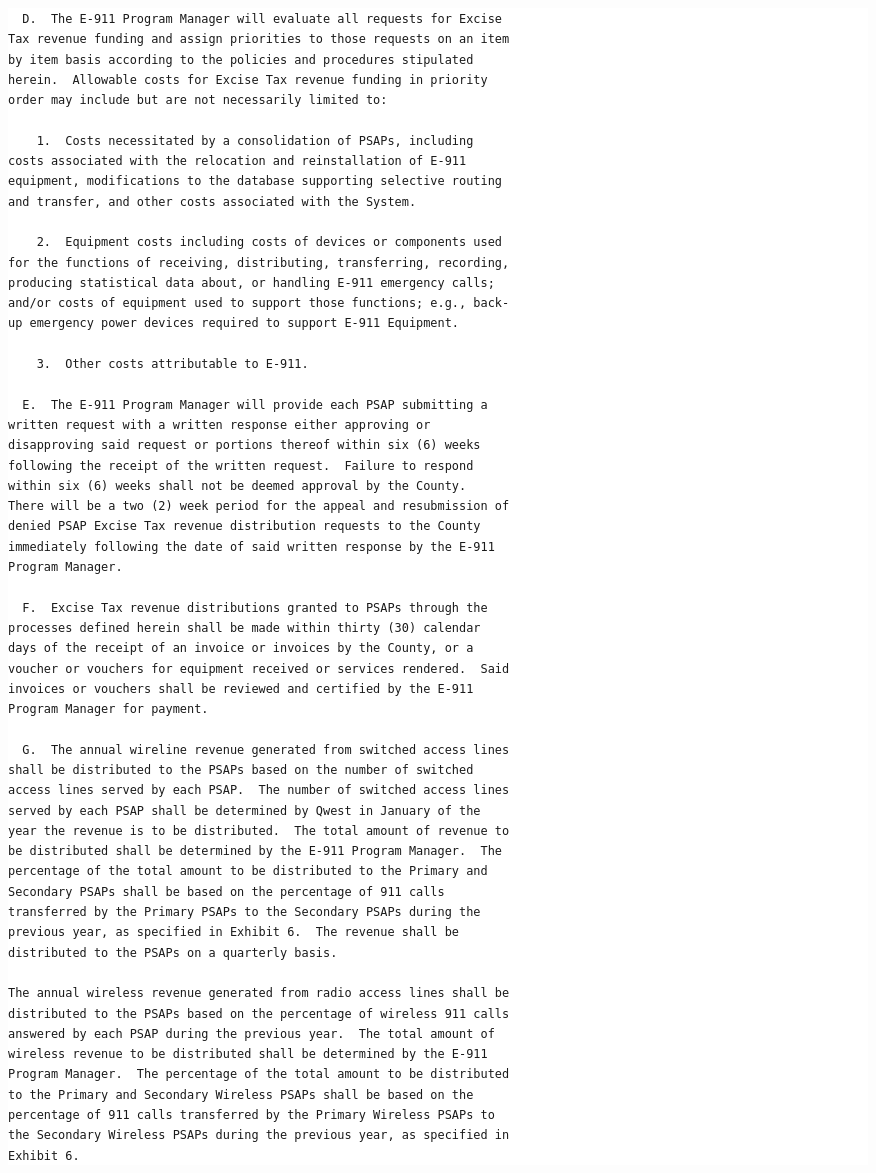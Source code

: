       D.  The E-911 Program Manager will evaluate all requests for Excise  
    Tax revenue funding and assign priorities to those requests on an item  
    by item basis according to the policies and procedures stipulated  
    herein.  Allowable costs for Excise Tax revenue funding in priority  
    order may include but are not necessarily limited to:  
  
        1.  Costs necessitated by a consolidation of PSAPs, including  
    costs associated with the relocation and reinstallation of E-911  
    equipment, modifications to the database supporting selective routing  
    and transfer, and other costs associated with the System.  
  
        2.  Equipment costs including costs of devices or components used  
    for the functions of receiving, distributing, transferring, recording,  
    producing statistical data about, or handling E-911 emergency calls;  
    and/or costs of equipment used to support those functions; e.g., back-  
    up emergency power devices required to support E-911 Equipment.  
  
        3.  Other costs attributable to E-911.  
  
      E.  The E-911 Program Manager will provide each PSAP submitting a  
    written request with a written response either approving or  
    disapproving said request or portions thereof within six (6) weeks  
    following the receipt of the written request.  Failure to respond  
    within six (6) weeks shall not be deemed approval by the County.  
    There will be a two (2) week period for the appeal and resubmission of  
    denied PSAP Excise Tax revenue distribution requests to the County  
    immediately following the date of said written response by the E-911  
    Program Manager.  
  
      F.  Excise Tax revenue distributions granted to PSAPs through the  
    processes defined herein shall be made within thirty (30) calendar  
    days of the receipt of an invoice or invoices by the County, or a  
    voucher or vouchers for equipment received or services rendered.  Said  
    invoices or vouchers shall be reviewed and certified by the E-911  
    Program Manager for payment.  
  
      G.  The annual wireline revenue generated from switched access lines  
    shall be distributed to the PSAPs based on the number of switched  
    access lines served by each PSAP.  The number of switched access lines  
    served by each PSAP shall be determined by Qwest in January of the  
    year the revenue is to be distributed.  The total amount of revenue to  
    be distributed shall be determined by the E-911 Program Manager.  The  
    percentage of the total amount to be distributed to the Primary and  
    Secondary PSAPs shall be based on the percentage of 911 calls  
    transferred by the Primary PSAPs to the Secondary PSAPs during the  
    previous year, as specified in Exhibit 6.  The revenue shall be  
    distributed to the PSAPs on a quarterly basis.  
  
    The annual wireless revenue generated from radio access lines shall be  
    distributed to the PSAPs based on the percentage of wireless 911 calls  
    answered by each PSAP during the previous year.  The total amount of  
    wireless revenue to be distributed shall be determined by the E-911  
    Program Manager.  The percentage of the total amount to be distributed  
    to the Primary and Secondary Wireless PSAPs shall be based on the  
    percentage of 911 calls transferred by the Primary Wireless PSAPs to  
    the Secondary Wireless PSAPs during the previous year, as specified in  
    Exhibit 6.  
  